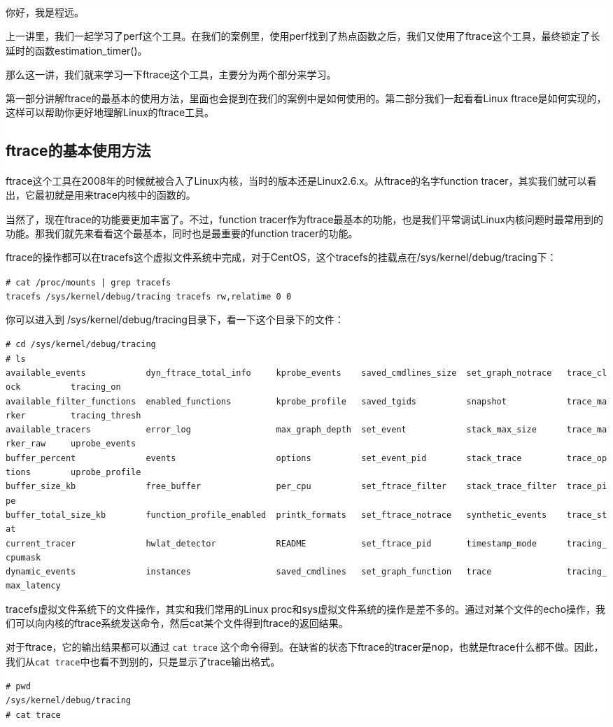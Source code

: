 你好，我是程远。

上一讲里，我们一起学习了perf这个工具。在我们的案例里，使用perf找到了热点函数之后，我们又使用了ftrace这个工具，最终锁定了长延时的函数estimation\_timer\(\)。

那么这一讲，我们就来学习一下ftrace这个工具，主要分为两个部分来学习。

第一部分讲解ftrace的最基本的使用方法，里面也会提到在我们的案例中是如何使用的。第二部分我们一起看看Linux ftrace是如何实现的，这样可以帮助你更好地理解Linux的ftrace工具。

## ftrace的基本使用方法

ftrace这个工具在2008年的时候就被合入了Linux内核，当时的版本还是Linux2.6.x。从ftrace的名字function tracer，其实我们就可以看出，它最初就是用来trace内核中的函数的。

当然了，现在ftrace的功能要更加丰富了。不过，function tracer作为ftrace最基本的功能，也是我们平常调试Linux内核问题时最常用到的功能。那我们就先来看看这个最基本，同时也是最重要的function tracer的功能。

ftrace的操作都可以在tracefs这个虚拟文件系统中完成，对于CentOS，这个tracefs的挂载点在/sys/kernel/debug/tracing下：



    # cat /proc/mounts | grep tracefs
    tracefs /sys/kernel/debug/tracing tracefs rw,relatime 0 0
    

你可以进入到 /sys/kernel/debug/tracing目录下，看一下这个目录下的文件：

    # cd /sys/kernel/debug/tracing
    # ls
    available_events            dyn_ftrace_total_info     kprobe_events    saved_cmdlines_size  set_graph_notrace   trace_clock          tracing_on
    available_filter_functions  enabled_functions         kprobe_profile   saved_tgids          snapshot            trace_marker         tracing_thresh
    available_tracers           error_log                 max_graph_depth  set_event            stack_max_size      trace_marker_raw     uprobe_events
    buffer_percent              events                    options          set_event_pid        stack_trace         trace_options        uprobe_profile
    buffer_size_kb              free_buffer               per_cpu          set_ftrace_filter    stack_trace_filter  trace_pipe
    buffer_total_size_kb        function_profile_enabled  printk_formats   set_ftrace_notrace   synthetic_events    trace_stat
    current_tracer              hwlat_detector            README           set_ftrace_pid       timestamp_mode      tracing_cpumask
    dynamic_events              instances                 saved_cmdlines   set_graph_function   trace               tracing_max_latency
    

tracefs虚拟文件系统下的文件操作，其实和我们常用的Linux proc和sys虚拟文件系统的操作是差不多的。通过对某个文件的echo操作，我们可以向内核的ftrace系统发送命令，然后cat某个文件得到ftrace的返回结果。

对于ftrace，它的输出结果都可以通过 `cat trace` 这个命令得到。在缺省的状态下ftrace的tracer是nop，也就是ftrace什么都不做。因此，我们从`cat trace`中也看不到别的，只是显示了trace输出格式。

    # pwd
    /sys/kernel/debug/tracing
    # cat trace
     